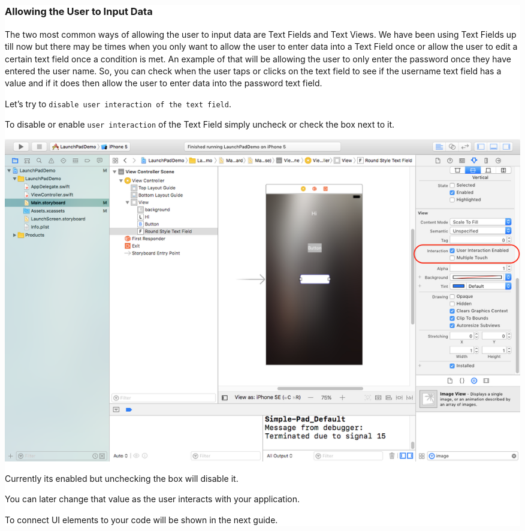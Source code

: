 ### Allowing the User to Input Data


The two most common ways of allowing the user to input data are Text Fields and Text Views. We have been using Text Fields up till now but there may be times when you only want to allow the user to enter data into a Text Field once or allow the user to edit a certain text field once a condition is met. An example of that will be allowing the user to only enter the password once they have entered the user name. So, you can check when the user taps or clicks on the text field to see if the username text field has a value and if it does then allow the user to enter data into the password text field.


Let’s try to `disable user interaction of the text field`. 


To disable or enable `user interaction` of the Text Field simply uncheck or check the box next to it.

	


<img src='./resources/userInteraction.png' title='Mac App Store' width='' />

Currently its enabled but unchecking the box will disable it.


You can later change that value as the user interacts with your application.

To connect UI elements to your code will be shown in the next guide.

